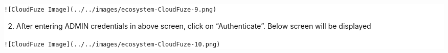    ![CloudFuze Image](../../images/ecosystem-CloudFuze-9.png)

  2.  After entering ADMIN credentials in above screen, click on “Authenticate”. Below screen will be displayed

    ![CloudFuze Image](../../images/ecosystem-CloudFuze-10.png)
